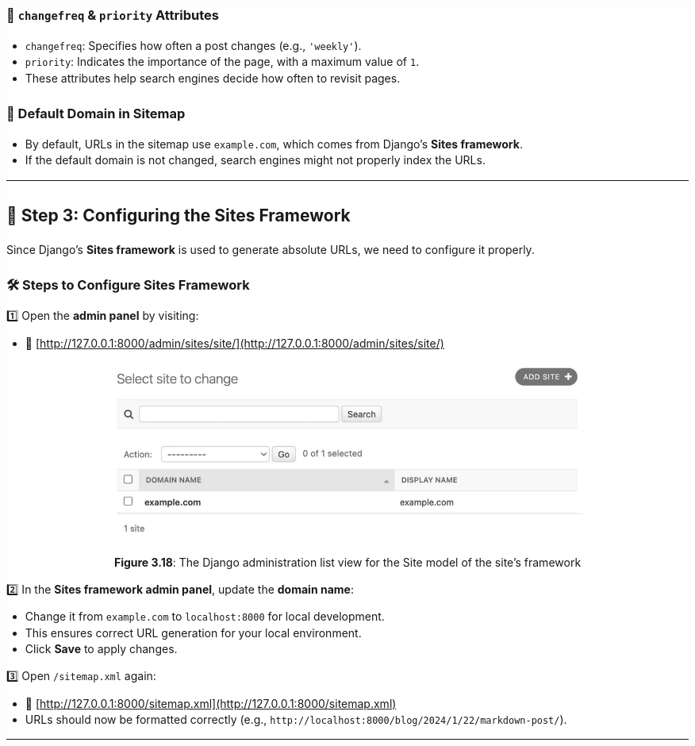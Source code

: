### 📌 `changefreq` & `priority` Attributes
- `changefreq`: Specifies how often a post changes (e.g., `'weekly'`).
- `priority`: Indicates the importance of the page, with a maximum value of `1`.
- These attributes help search engines decide how often to revisit pages.

### 📌 Default Domain in Sitemap
- By default, URLs in the sitemap use `example.com`, which comes from Django’s **Sites framework**.
- If the default domain is not changed, search engines might not properly index the URLs.

---

## 🔧 Step 3: Configuring the Sites Framework
Since Django’s **Sites framework** is used to generate absolute URLs, we need to configure it properly.

### 🛠️ Steps to Configure Sites Framework
1️⃣ Open the **admin panel** by visiting:
   - 🔗 [http://127.0.0.1:8000/admin/sites/site/](http://127.0.0.1:8000/admin/sites/site/)

<div align="center">
  <img src="./images/19_img.jpg" alt="" width="600px"/>

  **Figure 3.18**: The Django administration list view for the Site model of the site’s framework

</div>


2️⃣ In the **Sites framework admin panel**, update the **domain name**:
   - Change it from `example.com` to `localhost:8000` for local development.
   - This ensures correct URL generation for your local environment.
   - Click **Save** to apply changes.

3️⃣ Open `/sitemap.xml` again:
   - 🔗 [http://127.0.0.1:8000/sitemap.xml](http://127.0.0.1:8000/sitemap.xml)
   - URLs should now be formatted correctly (e.g., `http://localhost:8000/blog/2024/1/22/markdown-post/`).

---